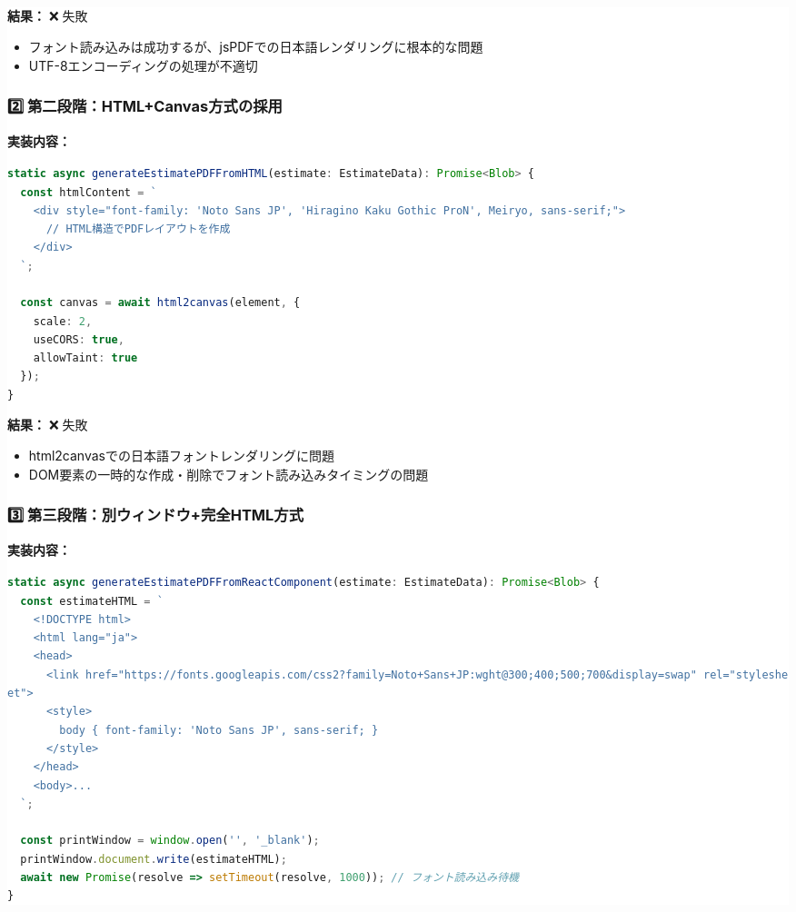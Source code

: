 **結果：** ❌ 失敗

- フォント読み込みは成功するが、jsPDFでの日本語レンダリングに根本的な問題
- UTF-8エンコーディングの処理が不適切

### 2️⃣ 第二段階：HTML+Canvas方式の採用

**実装内容：**

```typescript
static async generateEstimatePDFFromHTML(estimate: EstimateData): Promise<Blob> {
  const htmlContent = `
    <div style="font-family: 'Noto Sans JP', 'Hiragino Kaku Gothic ProN', Meiryo, sans-serif;">
      // HTML構造でPDFレイアウトを作成
    </div>
  `;

  const canvas = await html2canvas(element, {
    scale: 2,
    useCORS: true,
    allowTaint: true
  });
}
```

**結果：** ❌ 失敗

- html2canvasでの日本語フォントレンダリングに問題
- DOM要素の一時的な作成・削除でフォント読み込みタイミングの問題

### 3️⃣ 第三段階：別ウィンドウ+完全HTML方式

**実装内容：**

```typescript
static async generateEstimatePDFFromReactComponent(estimate: EstimateData): Promise<Blob> {
  const estimateHTML = `
    <!DOCTYPE html>
    <html lang="ja">
    <head>
      <link href="https://fonts.googleapis.com/css2?family=Noto+Sans+JP:wght@300;400;500;700&display=swap" rel="stylesheet">
      <style>
        body { font-family: 'Noto Sans JP', sans-serif; }
      </style>
    </head>
    <body>...
  `;

  const printWindow = window.open('', '_blank');
  printWindow.document.write(estimateHTML);
  await new Promise(resolve => setTimeout(resolve, 1000)); // フォント読み込み待機
}
```
